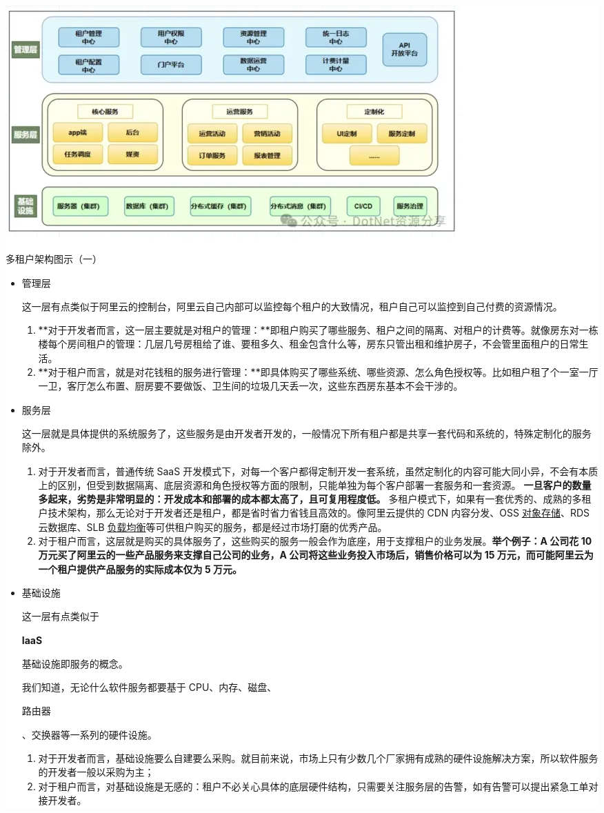 ![](images/saas_05.png) 

多租户架构图示（一）

- 管理层

  这一层有点类似于阿里云的控制台，阿里云自己内部可以监控每个租户的大致情况，租户自己可以监控到自己付费的资源情况。

  1. **对于开发者而言，这一层主要就是对租户的管理：**即租户购买了哪些服务、租户之间的隔离、对租户的计费等。就像房东对一栋楼每个房间租户的管理：几层几号房租给了谁、要租多久、租金包含什么等，房东只管出租和维护房子，不会管里面租户的日常生活。
  2. **对于租户而言，就是对花钱租的服务进行管理：**即具体购买了哪些系统、哪些资源、怎么角色授权等。比如租户租了个一室一厅一卫，客厅怎么布置、厨房要不要做饭、卫生间的垃圾几天丢一次，这些东西房东基本不会干涉的。

- 服务层

  这一层就是具体提供的系统服务了，这些服务是由开发者开发的，一般情况下所有租户都是共享一套代码和系统的，特殊定制化的服务除外。

  1. 对于开发者而言，普通传统 SaaS 开发模式下，对每一个客户都得定制开发一套系统，虽然定制化的内容可能大同小异，不会有本质上的区别，但受到数据隔离、底层资源和角色授权等方面的限制，只能单独为每个客户部署一套服务和一套资源。 **一旦客户的数量多起来，劣势是非常明显的：开发成本和部署的成本都太高了，且可复用程度低。** 多租户模式下，如果有一套优秀的、成熟的多租户技术架构，那么无论对于开发者还是租户，都是省时省力省钱且高效的。像阿里云提供的 CDN 内容分发、OSS [对象存储](https://cloud.tencent.com/product/cos?from_column=20065&from=20065)、RDS 云数据库、SLB [负载均衡](https://cloud.tencent.com/product/clb?from_column=20065&from=20065)等可供租户购买的服务，都是经过市场打磨的优秀产品。
  2. 对于租户而言，这层就是购买的具体服务了，这些购买的服务一般会作为底座，用于支撑租户的业务发展。**举个例子：A 公司花 10 万元买了阿里云的一些产品服务来支撑自己公司的业务，A 公司将这些业务投入市场后，销售价格可以为 15 万元，而可能阿里云为一个租户提供产品服务的实际成本仅为 5 万元。**

- 基础设施

  这一层有点类似于 

  **IaaS**

   基础设施即服务的概念。

  我们知道，无论什么软件服务都要基于 CPU、内存、磁盘、

  路由器

  、交换器等一系列的硬件设施。

  1. 对于开发者而言，基础设施要么自建要么采购。就目前来说，市场上只有少数几个厂家拥有成熟的硬件设施解决方案，所以软件服务的开发者一般以采购为主；
  2. 对于租户而言，对基础设施是无感的：租户不必关心具体的底层硬件结构，只需要关注服务层的告警，如有告警可以提出紧急工单对接开发者。
